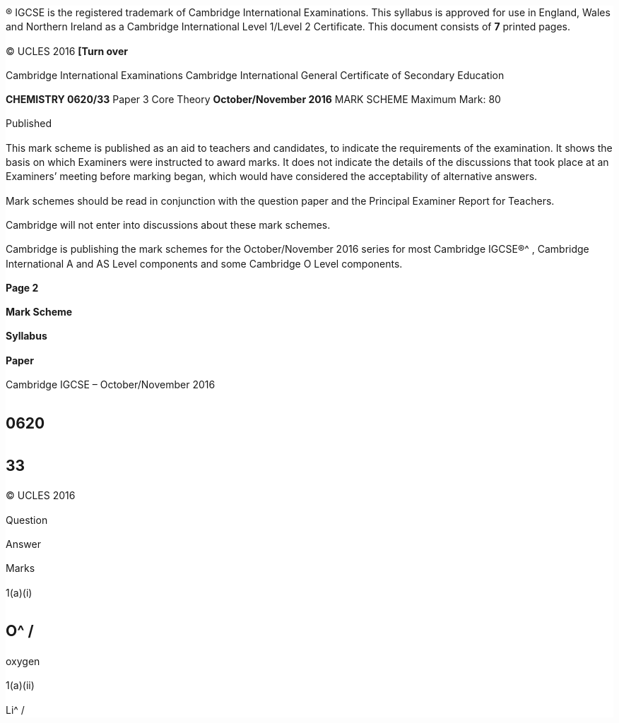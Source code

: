 ® IGCSE is the registered trademark of Cambridge International Examinations. This syllabus is approved for use in England, Wales and Northern Ireland as a Cambridge International Level 1/Level 2 Certificate. This document consists of **7** printed pages. 

© UCLES 2016 **[Turn over** 

 Cambridge International Examinations Cambridge International General Certificate of Secondary Education 

**CHEMISTRY 0620/33** Paper 3 Core Theory **October/November 2016** MARK SCHEME Maximum Mark: 80 

 Published 

This mark scheme is published as an aid to teachers and candidates, to indicate the requirements of the examination. It shows the basis on which Examiners were instructed to award marks. It does not indicate the details of the discussions that took place at an Examiners’ meeting before marking began, which would have considered the acceptability of alternative answers. 

Mark schemes should be read in conjunction with the question paper and the Principal Examiner Report for Teachers. 

Cambridge will not enter into discussions about these mark schemes. 

Cambridge is publishing the mark schemes for the October/November 2016 series for most Cambridge IGCSE®^ , Cambridge International A and AS Level components and some Cambridge O Level components. 


**Page 2** 

**Mark Scheme** 

**Syllabus** 

**Paper** 

 Cambridge IGCSE – October/November 2016 

## 0620 

## 33 

 © UCLES 2016 

 Question 

 Answer 

 Marks 

 1(a)(i) 

## O^ / 

 oxygen 

 1(a)(ii) 

 Li^ / 
